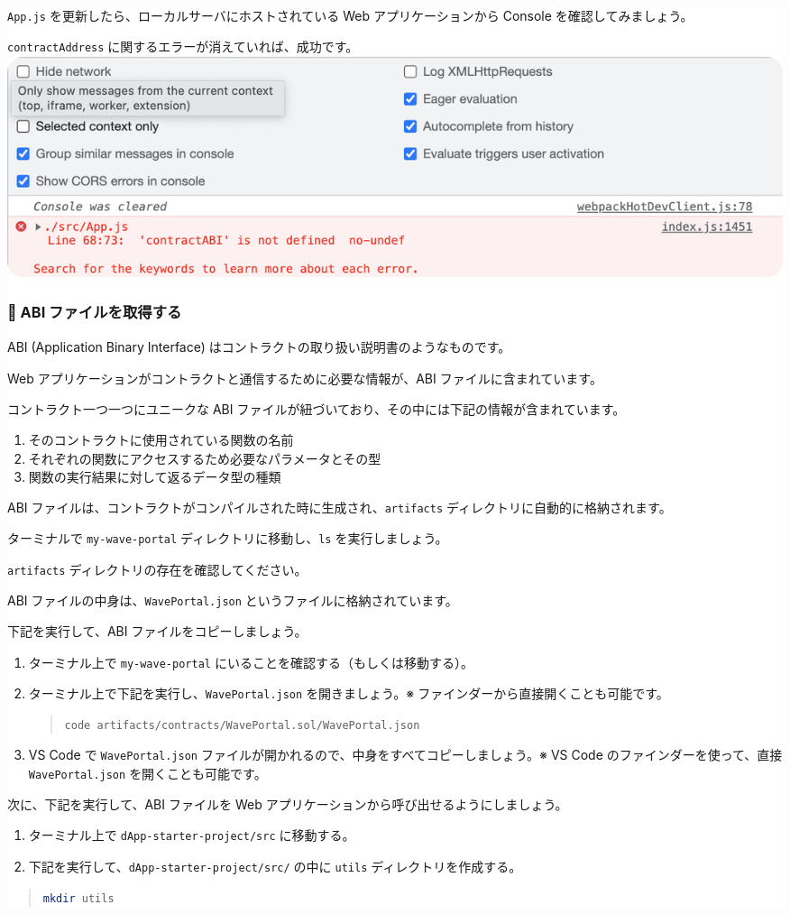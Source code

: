 `App.js` を更新したら、ローカルサーバにホストされている Web アプリケーションから Console を確認してみましょう。

`contractAddress` に関するエラーが消えていれば、成功です。
![](/public/images/101-ETH-dApp/section-2/2_4_2.png)

### 📂 ABI ファイルを取得する

ABI (Application Binary Interface) はコントラクトの取り扱い説明書のようなものです。

Web アプリケーションがコントラクトと通信するために必要な情報が、ABI ファイルに含まれています。

コントラクト一つ一つにユニークな ABI ファイルが紐づいており、その中には下記の情報が含まれています。

1. そのコントラクトに使用されている関数の名前
2. それぞれの関数にアクセスするため必要なパラメータとその型
3. 関数の実行結果に対して返るデータ型の種類

ABI ファイルは、コントラクトがコンパイルされた時に生成され、`artifacts` ディレクトリに自動的に格納されます。

ターミナルで `my-wave-portal` ディレクトリに移動し、`ls` を実行しましょう。

`artifacts` ディレクトリの存在を確認してください。

ABI ファイルの中身は、`WavePortal.json` というファイルに格納されています。

下記を実行して、ABI ファイルをコピーしましょう。

1. ターミナル上で `my-wave-portal` にいることを確認する（もしくは移動する）。

2. ターミナル上で下記を実行し、`WavePortal.json` を開きましょう。※ ファインダーから直接開くことも可能です。

   > ```
   > code artifacts/contracts/WavePortal.sol/WavePortal.json
   > ```

3. VS Code で `WavePortal.json` ファイルが開かれるので、中身をすべてコピーしましょう。※ VS Code のファインダーを使って、直接 `WavePortal.json` を開くことも可能です。

次に、下記を実行して、ABI ファイルを Web アプリケーションから呼び出せるようにしましょう。

1. ターミナル上で `dApp-starter-project/src` に移動する。

2. 下記を実行して、`dApp-starter-project/src/` の中に `utils` ディレクトリを作成する。

> ```bash
> mkdir utils
> ```
